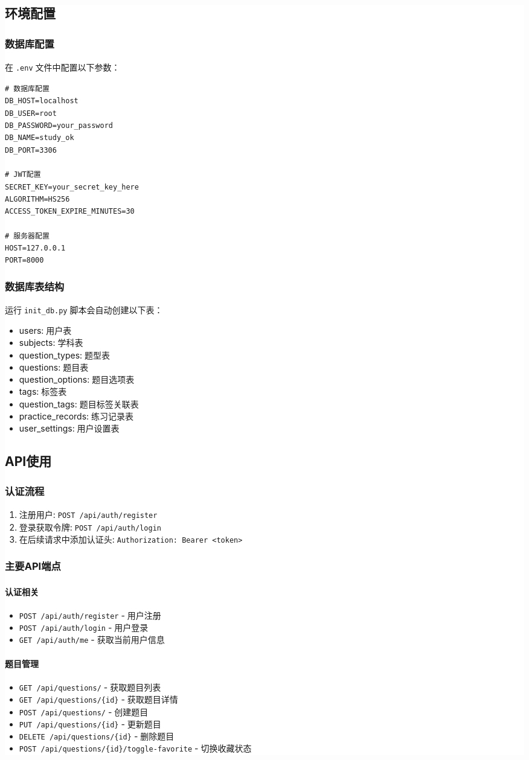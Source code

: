 ## 环境配置

### 数据库配置
在 `.env` 文件中配置以下参数：
```env
# 数据库配置
DB_HOST=localhost
DB_USER=root
DB_PASSWORD=your_password
DB_NAME=study_ok
DB_PORT=3306

# JWT配置
SECRET_KEY=your_secret_key_here
ALGORITHM=HS256
ACCESS_TOKEN_EXPIRE_MINUTES=30

# 服务器配置
HOST=127.0.0.1
PORT=8000
```

### 数据库表结构
运行 `init_db.py` 脚本会自动创建以下表：
- users: 用户表
- subjects: 学科表
- question_types: 题型表
- questions: 题目表
- question_options: 题目选项表
- tags: 标签表
- question_tags: 题目标签关联表
- practice_records: 练习记录表
- user_settings: 用户设置表

## API使用

### 认证流程
1. 注册用户: `POST /api/auth/register`
2. 登录获取令牌: `POST /api/auth/login`
3. 在后续请求中添加认证头: `Authorization: Bearer <token>`

### 主要API端点

#### 认证相关
- `POST /api/auth/register` - 用户注册
- `POST /api/auth/login` - 用户登录
- `GET /api/auth/me` - 获取当前用户信息

#### 题目管理
- `GET /api/questions/` - 获取题目列表
- `GET /api/questions/{id}` - 获取题目详情
- `POST /api/questions/` - 创建题目
- `PUT /api/questions/{id}` - 更新题目
- `DELETE /api/questions/{id}` - 删除题目
- `POST /api/questions/{id}/toggle-favorite` - 切换收藏状态
